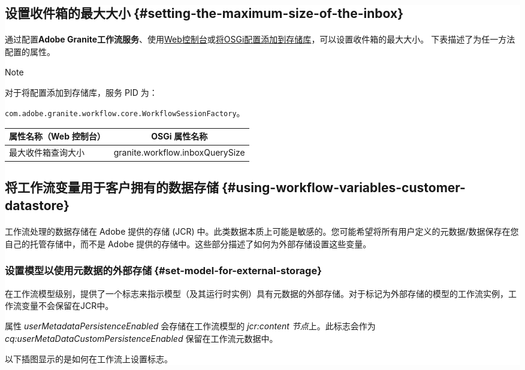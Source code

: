 ## 设置收件箱的最大大小 {#setting-the-maximum-size-of-the-inbox}

通过配置&#x200B;**Adobe Granite工作流服务**、使用[Web控制台](/help/sites-deploying/configuring-osgi.md#osgi-configuration-with-the-web-console)或[将OSGi配置添加到存储库](/help/sites-deploying/configuring-osgi.md#osgi-configuration-in-the-repository)，可以设置收件箱的最大大小。 下表描述了为任一方法配置的属性。

>[!NOTE]
>
>对于将配置添加到存储库，服务 PID 为：
>
>`com.adobe.granite.workflow.core.WorkflowSessionFactory`。

| 属性名称（Web 控制台） | OSGi 属性名称 |
|---|---|
| 最大收件箱查询大小 | granite.workflow.inboxQuerySize |

## 将工作流变量用于客户拥有的数据存储 {#using-workflow-variables-customer-datastore}

工作流处理的数据存储在 Adobe 提供的存储 (JCR) 中。此类数据本质上可能是敏感的。您可能希望将所有用户定义的元数据/数据保存在您自己的托管存储中，而不是 Adobe 提供的存储中。这些部分描述了如何为外部存储设置这些变量。

### 设置模型以使用元数据的外部存储 {#set-model-for-external-storage}

在工作流模型级别，提供了一个标志来指示模型（及其运行时实例）具有元数据的外部存储。对于标记为外部存储的模型的工作流实例，工作流变量不会保留在JCR中。

属性 *userMetadataPersistenceEnabled* 会存储在工作流模型的 *jcr:content 节点*&#x200B;上。此标志会作为 *cq:userMetaDataCustomPersistenceEnabled* 保留在工作流元数据中。

以下插图显示的是如何在工作流上设置标志。
